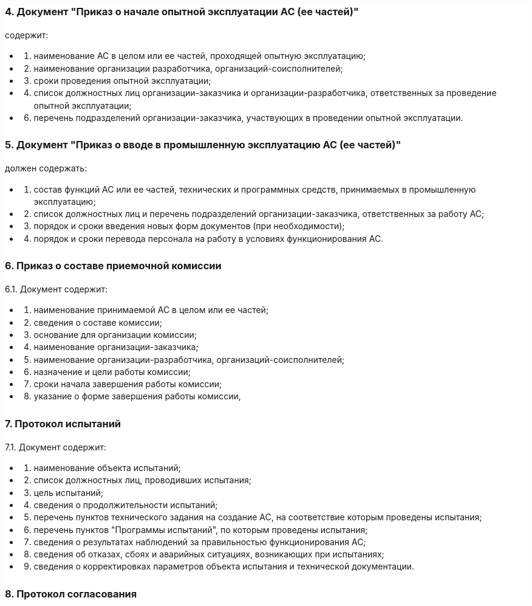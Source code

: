 ### 4\. Документ "Приказ о начале опытной эксплуатации АС (ее частей)"

содержит:

*   1) наименование АС в целом или ее частей, проходящей опытную эксплуатацию;
*   2) наименование организации разработчика, организаций\-соисполнителей;
*   3) сроки проведения опытной эксплуатации;
*   4) список должностных лиц организации\-заказчика и организации\-разработчика, ответственных за проведение опытной эксплуатации;
*   6) перечень подразделений организации\-заказчика, участвующих в проведении опытной эксплуатации.

### 5\. Документ "Приказ о вводе в промышленную эксплуатацию АС (ее частей)"

должен содержать:

*   1) состав функций АС или ее частей, технических и программных средств, принимаемых в промышленную эксплуатацию;
*   2) список должностных лиц и перечень подразделений организации\-заказчика, ответственных за работу АС;
*   3) порядок и сроки введения новых форм документов (при необходимости);
*   4) порядок и сроки перевода персонала на работу в условиях функционирования АС.

### 6\. Приказ о составе приемочной комиссии

6.1. Документ содержит:

*   1) наименование принимаемой АС в целом или ее частей;
*   2) сведения о составе комиссии;
*   3) основание для организации комиссии;
*   4) наименование организации\-заказчика;
*   5) наименование организации\-разработчика, организаций\-соисполнителей;
*   6) назначение и цели работы комиссии;
*   7) сроки начала завершения работы комиссии;
*   8) указание о форме завершения работы комиссии,

### 7\. Протокол испытаний

7.1. Документ содержит:

*   1) наименование объекта испытаний;
*   2) список должностных лиц, проводивших испытания;
*   3) цель испытаний;
*   4) сведения о продолжительности испытаний;
*   5) перечень пунктов технического задания на создание АС, на соответствие которым проведены испытания;
*   6) перечень пунктов "Программы испытаний", по которым проведены испытания;
*   7) сведения о результатах наблюдений за правильностью функционирования АС;
*   8) сведения об отказах, сбоях и аварийных ситуациях, возникающих при испытаниях;
*   9) сведения о корректировках параметров объекта испытания и технической документации.

### 8\. Протокол согласования
